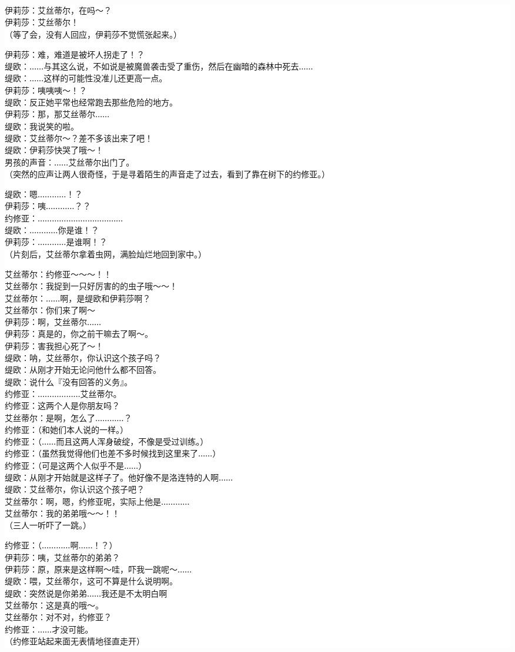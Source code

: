 伊莉莎：艾丝蒂尔，在吗～？  
伊莉莎：艾丝蒂尔！  
（等了会，没有人回应，伊莉莎不觉慌张起来。）

伊莉莎：难，难道是被坏人拐走了！？  
缇欧：……与其这么说，不如说是被魔兽袭击受了重伤，然后在幽暗的森林中死去……  
缇欧：……这样的可能性没准儿还更高一点。  
伊莉莎：咦咦咦～！？  
缇欧：反正她平常也经常跑去那些危险的地方。  
伊莉莎：那，那艾丝蒂尔……  
缇欧：我说笑的啦。  
缇欧：艾丝蒂尔～？差不多该出来了吧！  
缇欧：伊莉莎快哭了哦～！  
男孩的声音：……艾丝蒂尔出门了。  
（突然的应声让两人很奇怪，于是寻着陌生的声音走了过去，看到了靠在树下的约修亚。）

缇欧：嗯…………！？  
伊莉莎：咦…………？？  
约修亚：………………………………  
缇欧：…………你是谁！？  
伊莉莎：…………是谁啊！？  
（片刻后，艾丝蒂尔拿着虫网，满脸灿烂地回到家中。）

艾丝蒂尔：约修亚～～～！！  
艾丝蒂尔：我捉到一只好厉害的的虫子哦～～！  
艾丝蒂尔：……啊，是缇欧和伊莉莎啊？  
艾丝蒂尔：你们来了啊～  
伊莉莎：啊，艾丝蒂尔……  
伊莉莎：真是的，你之前干嘛去了啊～。  
伊莉莎：害我担心死了～！  
缇欧：呐，艾丝蒂尔，你认识这个孩子吗？  
缇欧：从刚才开始无论问他什么都不回答。  
缇欧：说什么『没有回答的义务』。  
约修亚：………………艾丝蒂尔。  
约修亚：这两个人是你朋友吗？  
艾丝蒂尔：是啊，怎么了…………？  
约修亚：（和她们本人说的一样。）  
约修亚：（……而且这两人浑身破绽，不像是受过训练。）  
约修亚：（虽然我觉得他们也差不多时候找到这里来了……）  
约修亚：（可是这两个人似乎不是……）  
缇欧：从刚才开始就是这样子了。他好像不是洛连特的人啊……  
缇欧：艾丝蒂尔，你认识这个孩子吧？  
艾丝蒂尔：啊，嗯，约修亚呢，实际上他是…………  
艾丝蒂尔：我的弟弟哦～～！！  
（三人一听吓了一跳。）

约修亚：（…………啊……！？）  
伊莉莎：咦，艾丝蒂尔的弟弟？  
伊莉莎：原，原来是这样啊～哇，吓我一跳呢～……  
缇欧：喂，艾丝蒂尔，这可不算是什么说明啊。  
缇欧：突然说是你弟弟……我还是不太明白啊  
艾丝蒂尔：这是真的哦～。  
艾丝蒂尔：对不对，约修亚？  
约修亚：……才没可能。  
（约修亚站起来面无表情地径直走开）
